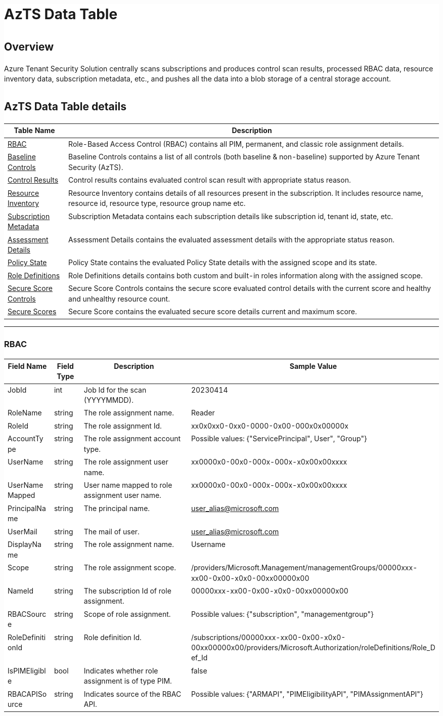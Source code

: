 # AzTS Data Table


## **Overview**

Azure Tenant Security Solution centrally scans subscriptions and produces control scan results, processed RBAC data, resource inventory data, subscription metadata, etc., and pushes all the data into a blob storage of a central storage account.

## **AzTS Data Table details**

|Table Name|Description|
|--|--|
|[RBAC ](Readme.md#rbac)|Role-Based Access Control (RBAC) contains all PIM, permanent, and classic role assignment details.|
|[Baseline Controls](Readme.md#baseline-controls)|Baseline Controls contains a list of all controls (both baseline & non-baseline) supported by Azure Tenant Security (AzTS).|
|[Control Results](Readme.md#control-results)|Control results contains evaluated control scan result with appropriate status reason.|
|[Resource Inventory](Readme.md#resource-inventory)|Resource Inventory contains details of all resources present in the subscription. It includes resource name, resource id, resource type, resource group name etc.|
|[Subscription Metadata](Readme.md#subscription-metadata)|Subscription Metadata contains each subscription details like subscription id, tenant id, state, etc.|
|[Assessment Details](Readme.md#assessment-details)|Assessment Details contains the evaluated assessment details with the appropriate status reason.|
|[Policy State](Readme.md#policy-state)|Policy State contains the evaluated Policy State details with the assigned scope and its state.|
|[Role Definitions](Readme.md#role-definitions)|Role Definitions details contains both custom and built-in roles information along with the assigned scope.|
|[Secure Score Controls](Readme.md#secure-score-controls)|Secure Score Controls contains the secure score evaluated control details with the current score and healthy and unhealthy resource count.|
|[Secure Scores](Readme.md#secure-scores)|Secure Score contains the evaluated secure score details current and maximum score.|
___

### **RBAC**

|Field Name|Field Type|Description|Sample Value|
|---|---|---|---|
|JobId|int|Job Id for the scan (YYYYMMDD).|20230414|
|RoleName|string|The role assignment name.|Reader|
|RoleId|string|The role assignment Id.|xx0x0xx0-0xx0-0000-0x00-000x0x00000x|
|AccountType|string|The role assignment account type.|Possible values: {"ServicePrincipal", User", "Group"}|
|UserName|string|The role assignment user name.|xx0000x0-00x0-000x-000x-x0x00x00xxxx|
|UserNameMapped|string|User name mapped to role assignment user name.|xx0000x0-00x0-000x-000x-x0x00x00xxxx|
|PrincipalName|string|The principal name.|user_alias@microsoft.com|
|UserMail|string|The mail of user.|user_alias@microsoft.com|
|DisplayName|string|The role assignment name.|Username|
|Scope|string|The role assignment scope.|/providers/Microsoft.Management/managementGroups/00000xxx-xx00-0x00-x0x0-00xx00000x00|
|NameId|string|The subscription Id of role assignment.|00000xxx-xx00-0x00-x0x0-00xx00000x00|
|RBACSource|string|Scope of role assignment.|Possible values: {"subscription", "managementgroup"}|
|RoleDefinitionId|string|Role definition Id.|/subscriptions/00000xxx-xx00-0x00-x0x0-00xx00000x00/providers/Microsoft.Authorization/roleDefinitions/Role_Def_Id|
|IsPIMEligible|bool|Indicates whether role assignment is of type PIM.|false|
|RBACAPISource|string|Indicates source of the RBAC API.|Possible values: {"ARMAPI", "PIMEligibilityAPI", "PIMAssignmentAPI"}|